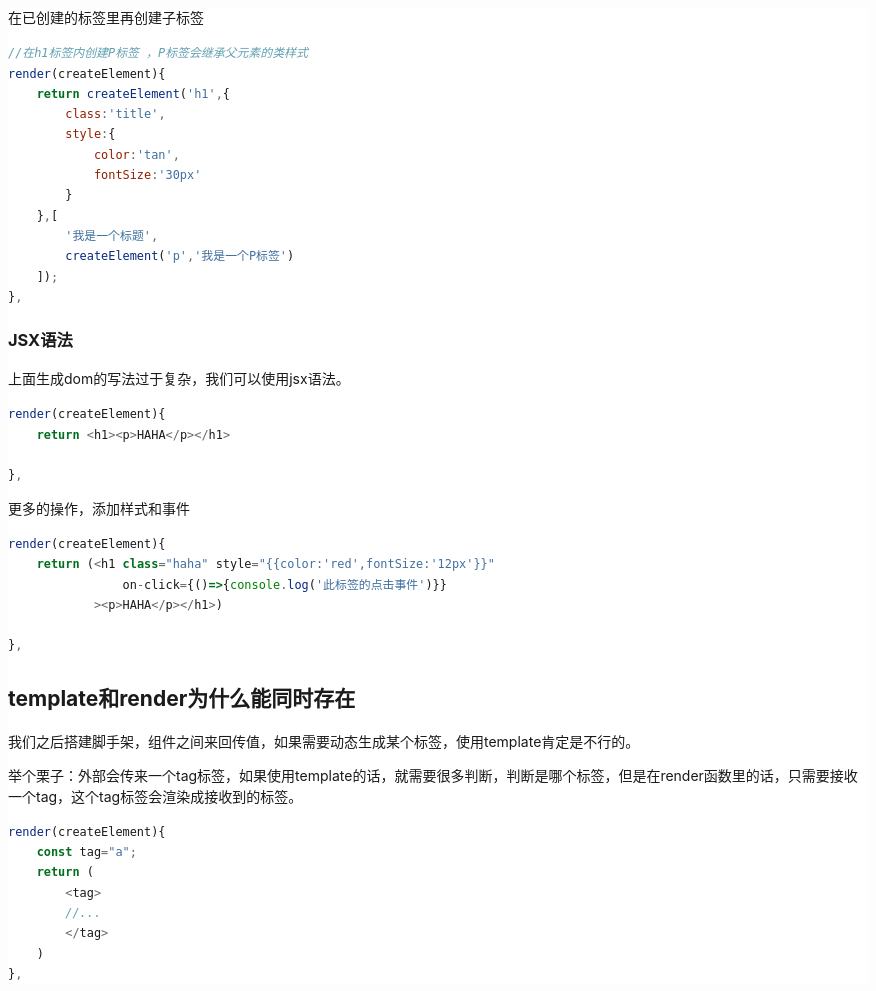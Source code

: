 在已创建的标签里再创建子标签

```js
//在h1标签内创建P标签 ，P标签会继承父元素的类样式
render(createElement){  
    return createElement('h1',{
        class:'title',
        style:{
            color:'tan',
            fontSize:'30px'
        }
    },[
        '我是一个标题',
        createElement('p','我是一个P标签')
    ]);
},
```

### JSX语法

上面生成dom的写法过于复杂，我们可以使用jsx语法。

```js
render(createElement){  
    return <h1><p>HAHA</p></h1>

},
```

更多的操作，添加样式和事件

```js
render(createElement){  
    return (<h1 class="haha" style="{{color:'red',fontSize:'12px'}}"
            	on-click={()=>{console.log('此标签的点击事件')}}
            ><p>HAHA</p></h1>)

},
```

## template和render为什么能同时存在

我们之后搭建脚手架，组件之间来回传值，如果需要动态生成某个标签，使用template肯定是不行的。

举个栗子：外部会传来一个tag标签，如果使用template的话，就需要很多判断，判断是哪个标签，但是在render函数里的话，只需要接收一个tag，这个tag标签会渲染成接收到的标签。

```js
render(createElement){  
    const tag="a";
    return (
        <tag>
        //...
        </tag>
    )
},
```
